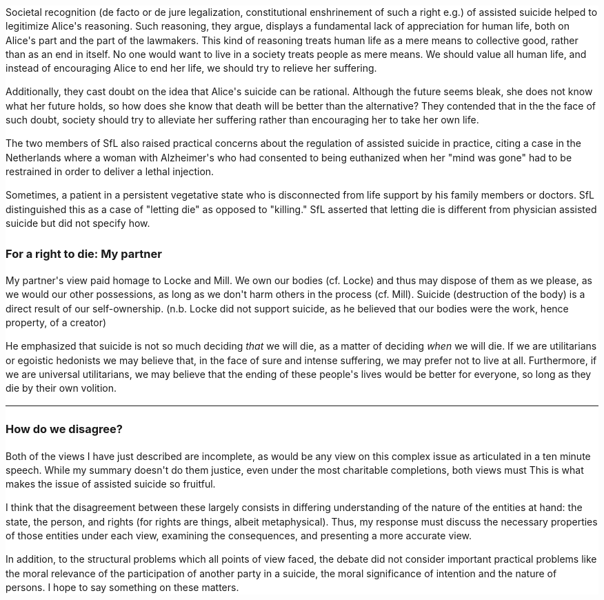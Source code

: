 Societal recognition (de facto or de jure legalization, constitutional enshrinement of such a right e.g.) of assisted suicide helped to legitimize Alice's reasoning. Such reasoning, they argue, displays a fundamental lack of appreciation for human life, both on Alice's part and the part of the lawmakers. This kind of reasoning treats human life as a mere means to collective good, rather than as an end in itself. No one would want to live in a society treats people as mere means. We should value all human life, and instead of encouraging Alice to end her life, we should try to relieve her suffering.

Additionally, they cast doubt on the idea that Alice's suicide can be rational. Although the future seems bleak, she does not know what her future holds, so how does she know that death will be better than the alternative? They contended that in the the face of such doubt, society should try to alleviate her suffering rather than encouraging her to take her own life.

The two members of SfL also raised practical concerns about the regulation of assisted suicide in practice, citing a case in the Netherlands where a woman with Alzheimer's who had consented to being euthanized when her "mind was gone" had to be restrained in order to deliver a lethal injection.

Sometimes, a patient in a persistent vegetative state who is disconnected from life support by his family members or doctors. SfL distinguished this as a case of "letting die" as opposed to "killing." SfL asserted that letting die is different from physician assisted suicide but did not specify how.

### For a right to die: My partner

My partner's view paid homage to Locke and Mill. We own our bodies (cf. Locke) and thus may dispose of them as we please, as we would our other possessions, as long as we don't harm others in the process (cf. Mill). Suicide (destruction of the body) is a direct result of our self-ownership. (n.b. Locke did not support suicide, as he believed that our bodies were the work, hence property, of a creator)

He emphasized that suicide is not so much deciding _that_ we will die, as a matter of deciding _when_ we will die. If we are utilitarians or egoistic hedonists we may believe that, in the face of sure and intense suffering, we may prefer not to live at all. Furthermore, if we are universal utilitarians, we may believe that the ending of these people's lives would be better for everyone, so long as they die by their own volition.

___

### How do we disagree?

Both of the views I have just described are incomplete, as would be any view on this complex issue as articulated in a ten minute speech. While my summary doesn't do them justice, even under the most charitable completions, both views must This is what makes the issue of assisted suicide so fruitful. 

I think that the disagreement between these largely consists in differing understanding of the nature of the entities at hand: the state, the person, and rights (for rights are things, albeit metaphysical). Thus, my response must discuss the necessary properties of those entities under each view, examining the consequences, and presenting a more accurate view.

In addition, to the structural problems which all points of view faced, the debate did not consider important practical problems like the moral relevance of the participation of another party in a suicide, the moral significance of intention and the nature of persons. I hope to say something on these matters.
